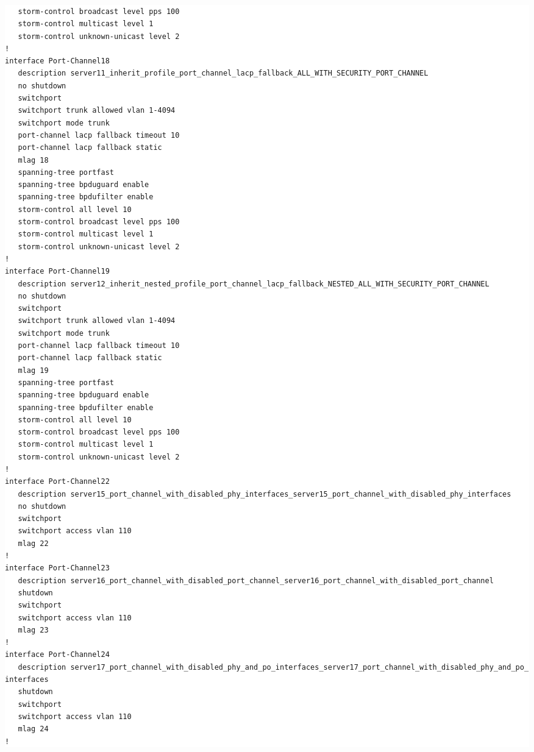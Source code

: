 ```eos
   storm-control broadcast level pps 100
   storm-control multicast level 1
   storm-control unknown-unicast level 2
!
interface Port-Channel18
   description server11_inherit_profile_port_channel_lacp_fallback_ALL_WITH_SECURITY_PORT_CHANNEL
   no shutdown
   switchport
   switchport trunk allowed vlan 1-4094
   switchport mode trunk
   port-channel lacp fallback timeout 10
   port-channel lacp fallback static
   mlag 18
   spanning-tree portfast
   spanning-tree bpduguard enable
   spanning-tree bpdufilter enable
   storm-control all level 10
   storm-control broadcast level pps 100
   storm-control multicast level 1
   storm-control unknown-unicast level 2
!
interface Port-Channel19
   description server12_inherit_nested_profile_port_channel_lacp_fallback_NESTED_ALL_WITH_SECURITY_PORT_CHANNEL
   no shutdown
   switchport
   switchport trunk allowed vlan 1-4094
   switchport mode trunk
   port-channel lacp fallback timeout 10
   port-channel lacp fallback static
   mlag 19
   spanning-tree portfast
   spanning-tree bpduguard enable
   spanning-tree bpdufilter enable
   storm-control all level 10
   storm-control broadcast level pps 100
   storm-control multicast level 1
   storm-control unknown-unicast level 2
!
interface Port-Channel22
   description server15_port_channel_with_disabled_phy_interfaces_server15_port_channel_with_disabled_phy_interfaces
   no shutdown
   switchport
   switchport access vlan 110
   mlag 22
!
interface Port-Channel23
   description server16_port_channel_with_disabled_port_channel_server16_port_channel_with_disabled_port_channel
   shutdown
   switchport
   switchport access vlan 110
   mlag 23
!
interface Port-Channel24
   description server17_port_channel_with_disabled_phy_and_po_interfaces_server17_port_channel_with_disabled_phy_and_po_interfaces
   shutdown
   switchport
   switchport access vlan 110
   mlag 24
!
```